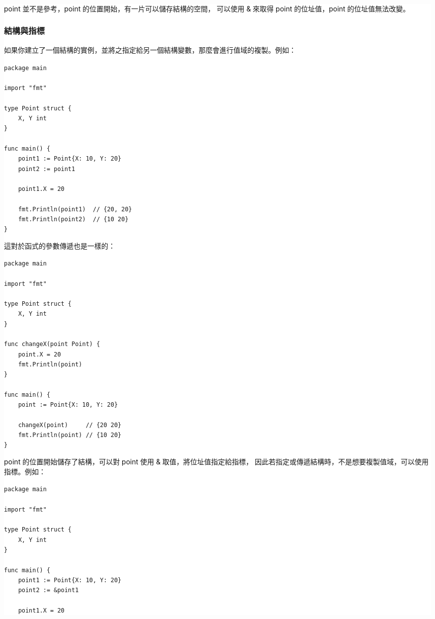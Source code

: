 point 並不是參考，point 的位置開始，有一片可以儲存結構的空間，
可以使用 & 來取得 point 的位址值，point 的位址值無法改變。

### 結構與指標
如果你建立了一個結構的實例，並將之指定給另一個結構變數，那麼會進行值域的複製。例如：

```
package main

import "fmt"

type Point struct {
    X, Y int
}

func main() {
    point1 := Point{X: 10, Y: 20}
    point2 := point1

    point1.X = 20

    fmt.Println(point1)  // {20, 20}
    fmt.Println(point2)  // {10 20}
}
```

這對於函式的參數傳遞也是一樣的：

```
package main

import "fmt"

type Point struct {
    X, Y int
}

func changeX(point Point) {
    point.X = 20
    fmt.Println(point)
}

func main() {
    point := Point{X: 10, Y: 20}

    changeX(point)     // {20 20}
    fmt.Println(point) // {10 20}
}
```

point 的位置開始儲存了結構，可以對 point 使用 & 取值，將位址值指定給指標，
因此若指定或傳遞結構時，不是想要複製值域，可以使用指標。例如：

```
package main

import "fmt"

type Point struct {
    X, Y int
}

func main() {
    point1 := Point{X: 10, Y: 20}
    point2 := &point1

    point1.X = 20
```